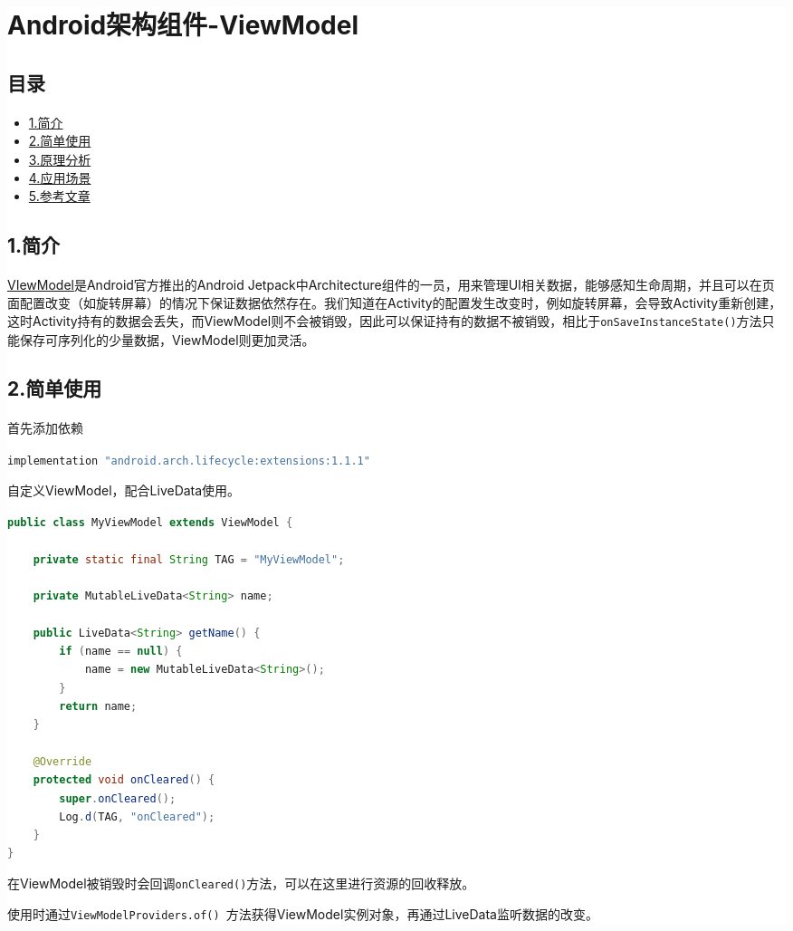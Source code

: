# Android架构组件-ViewModel

## 目录

- [1.简介](#1简介)
- [2.简单使用](#2简单使用)
- [3.原理分析](#3原理分析)
- [4.应用场景](#4应用场景)
- [5.参考文章](#5参考文章)

## 1.简介

[VIewModel](https://developer.android.google.cn/topic/libraries/architecture/viewmodel)是Android官方推出的Android Jetpack中Architecture组件的一员，用来管理UI相关数据，能够感知生命周期，并且可以在页面配置改变（如旋转屏幕）的情况下保证数据依然存在。我们知道在Activity的配置发生改变时，例如旋转屏幕，会导致Activity重新创建，这时Activity持有的数据会丢失，而ViewModel则不会被销毁，因此可以保证持有的数据不被销毁，相比于`onSaveInstanceState()`方法只能保存可序列化的少量数据，ViewModel则更加灵活。

## 2.简单使用

首先添加依赖

```groovy
implementation "android.arch.lifecycle:extensions:1.1.1"
```

自定义ViewModel，配合LiveData使用。

```java
public class MyViewModel extends ViewModel {

    private static final String TAG = "MyViewModel";

    private MutableLiveData<String> name;

    public LiveData<String> getName() {
        if (name == null) {
            name = new MutableLiveData<String>();
        }
        return name;
    }

    @Override
    protected void onCleared() {
        super.onCleared();
        Log.d(TAG, "onCleared");
    }
}
```

在ViewModel被销毁时会回调`onCleared()`方法，可以在这里进行资源的回收释放。

使用时通过`ViewModelProviders.of() `方法获得ViewModel实例对象，再通过LiveData监听数据的改变。
